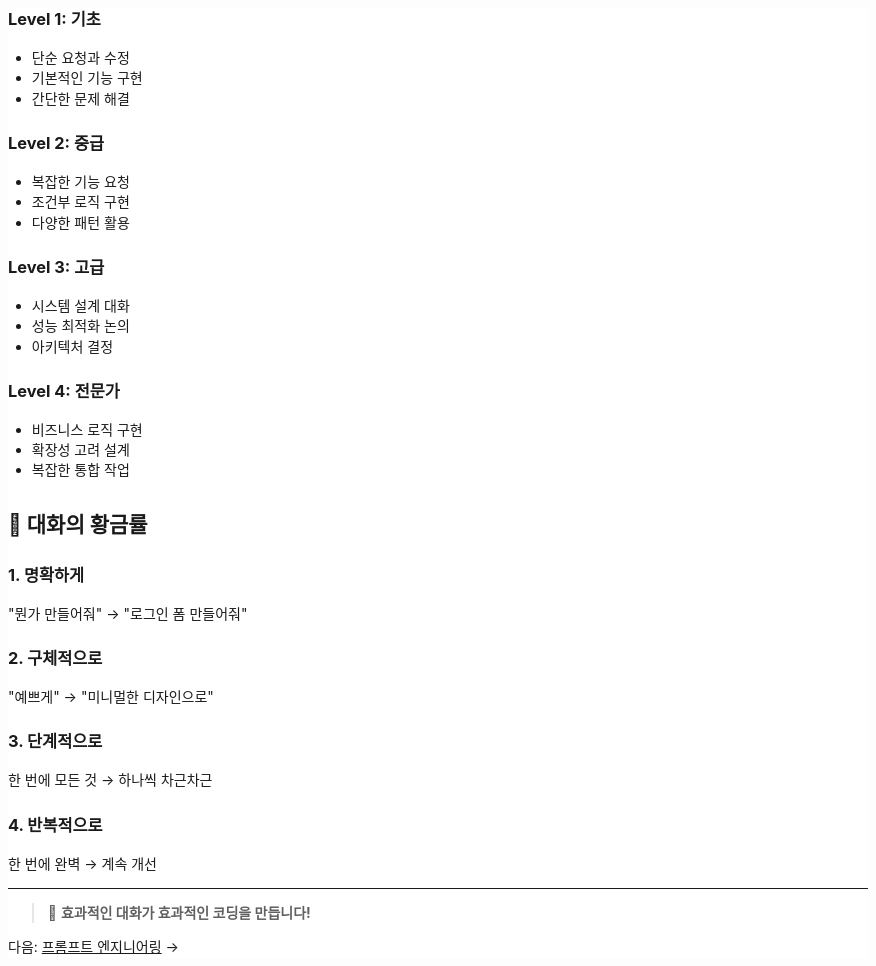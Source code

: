 ### Level 1: 기초

- 단순 요청과 수정
- 기본적인 기능 구현
- 간단한 문제 해결

### Level 2: 중급

- 복잡한 기능 요청
- 조건부 로직 구현
- 다양한 패턴 활용

### Level 3: 고급

- 시스템 설계 대화
- 성능 최적화 논의
- 아키텍처 결정

### Level 4: 전문가

- 비즈니스 로직 구현
- 확장성 고려 설계
- 복잡한 통합 작업

## 🌟 대화의 황금률

### 1. 명확하게

"뭔가 만들어줘" → "로그인 폼 만들어줘"

### 2. 구체적으로

"예쁘게" → "미니멀한 디자인으로"

### 3. 단계적으로

한 번에 모든 것 → 하나씩 차근차근

### 4. 반복적으로

한 번에 완벽 → 계속 개선

---

> 💬 **효과적인 대화가 효과적인 코딩을 만듭니다!**

다음: [프롬프트 엔지니어링](03_Prompt_Engineering.md) →
